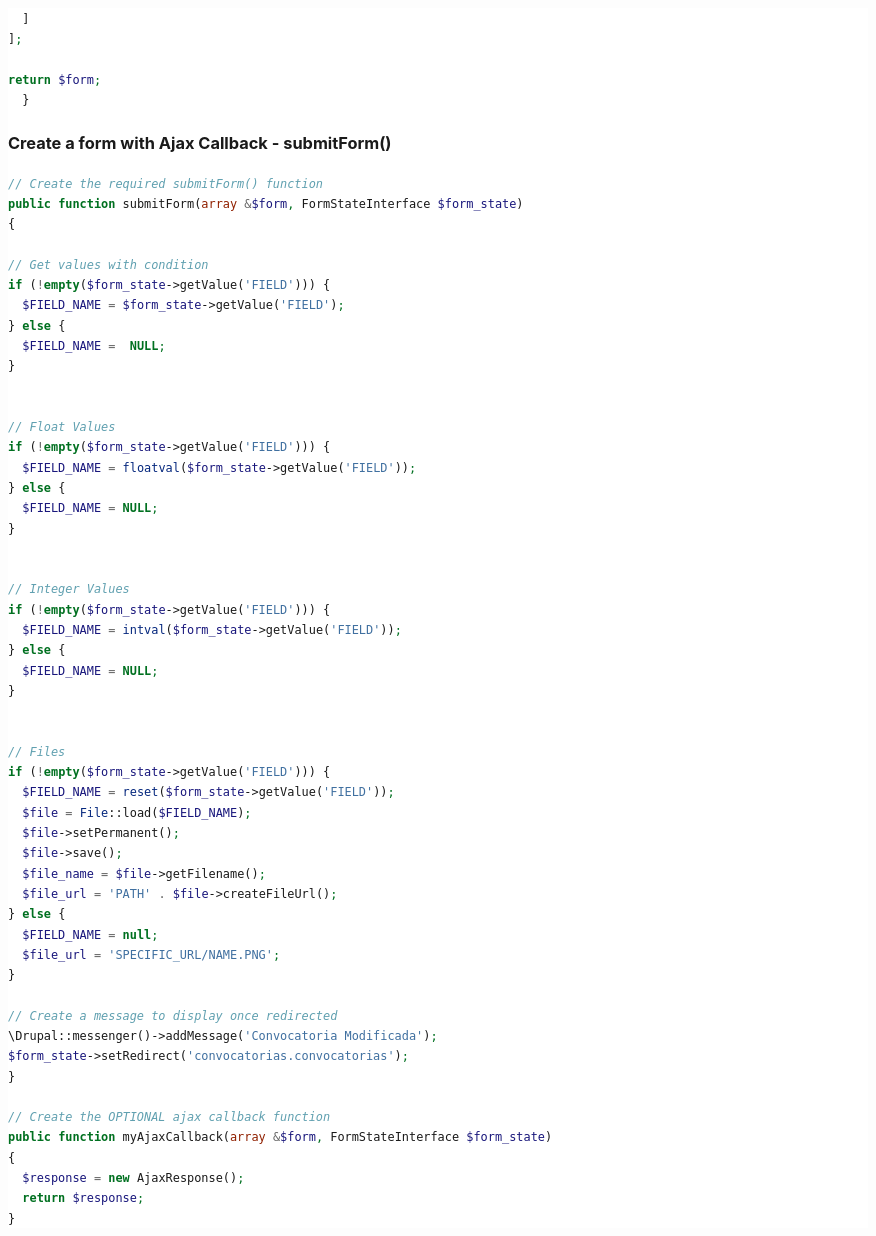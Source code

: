 ```php
  ]
];

return $form;
  }
```

### Create a form with Ajax Callback - submitForm()

```php
// Create the required submitForm() function
public function submitForm(array &$form, FormStateInterface $form_state)
{

// Get values with condition
if (!empty($form_state->getValue('FIELD'))) {
  $FIELD_NAME = $form_state->getValue('FIELD');
} else {
  $FIELD_NAME =  NULL;
}


// Float Values
if (!empty($form_state->getValue('FIELD'))) {
  $FIELD_NAME = floatval($form_state->getValue('FIELD'));
} else {
  $FIELD_NAME = NULL;
}


// Integer Values
if (!empty($form_state->getValue('FIELD'))) {
  $FIELD_NAME = intval($form_state->getValue('FIELD'));
} else {
  $FIELD_NAME = NULL;
}


// Files
if (!empty($form_state->getValue('FIELD'))) {
  $FIELD_NAME = reset($form_state->getValue('FIELD'));
  $file = File::load($FIELD_NAME);
  $file->setPermanent();
  $file->save();
  $file_name = $file->getFilename();
  $file_url = 'PATH' . $file->createFileUrl();
} else {
  $FIELD_NAME = null;
  $file_url = 'SPECIFIC_URL/NAME.PNG';
}

// Create a message to display once redirected
\Drupal::messenger()->addMessage('Convocatoria Modificada');
$form_state->setRedirect('convocatorias.convocatorias');
}

// Create the OPTIONAL ajax callback function
public function myAjaxCallback(array &$form, FormStateInterface $form_state)
{
  $response = new AjaxResponse();
  return $response;
}
```

